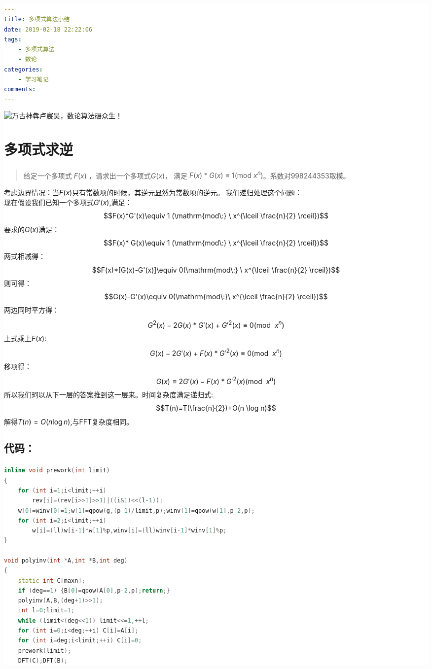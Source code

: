 ```yaml
---
title: 多项式算法小结
date: 2019-02-18 22:22:06
tags:
    - 多项式算法
    - 数论
categories:
    - 学习笔记
comments:
---
```


![万古神犇卢宸昊，数论算法碾众生！](LCHAK.jpg)

# 多项式求逆

> 给定一个多项式 $F(x)$ ，请求出一个多项式$G(x)$， 满足 $F(x) * G(x) \equiv 1 ( \mathrm{mod\:} x^n )$。系数对$998244353$取模。



考虑边界情况：当$F(x)$只有常数项的时候，其逆元显然为常数项的逆元。
我们递归处理这个问题：  
现在假设我们已知一个多项式$G'(x)$,满足：
$$F(x)*G'(x)\equiv 1 (\mathrm{mod\:} \ x^{\lceil \frac{n}{2} \rceil})$$
要求的$G(x)$满足：
$$F(x)* G(x)\equiv 1 (\mathrm{mod\:} \ x^{\lceil \frac{n}{2} \rceil})$$
两式相减得：
$$F(x)*[G(x)-G'(x)]\equiv 0(\mathrm{mod\:} \ x^{\lceil \frac{n}{2} \rceil})$$
则可得：
$$G(x)-G'(x)\equiv 0(\mathrm{mod\:}\ x^{\lceil \frac{n}{2} \rceil})$$
两边同时平方得：
$$G^2(x)-2G(x)*G'(x)+G'^2(x)\equiv 0 (\mathrm{mod\:}\ x^n)$$
上式乘上$F(x)$:
$$G(x)-2G'(x)+F(x)*G'^2(x)\equiv 0 (\mathrm{mod\:}\ x^n)$$
移项得：
$$G(x)\equiv 2G'(x)-F(x)*G'^2(x) (\mathrm{mod\:}\ x^n)$$
所以我们珂以从下一层的答案推到这一层来。时间复杂度满足递归式:
$$T(n)=T(\frac{n}{2})+O(n \log n)$$
解得$T(n)=O(n \log n)$,与FFT复杂度相同。  
## 代码：
```cpp
inline void prework(int limit)
{
    for (int i=1;i<limit;++i)
        rev[i]=(rev[i>>1]>>1)|((i&1)<<(l-1));
    w[0]=winv[0]=1;w[1]=qpow(g,(p-1)/limit,p);winv[1]=qpow(w[1],p-2,p);
    for (int i=2;i<limit;++i)
        w[i]=(ll)w[i-1]*w[1]%p,winv[i]=(ll)winv[i-1]*winv[1]%p;
}

void polyinv(int *A,int *B,int deg)
{
    static int C[maxn];
    if (deg==1) {B[0]=qpow(A[0],p-2,p);return;}
    polyinv(A,B,(deg+1)>>1);
    int l=0;limit=1;
    while (limit<(deg<<1)) limit<<=1,++l;
    for (int i=0;i<deg;++i) C[i]=A[i];
    for (int i=deg;i<limit;++i) C[i]=0;
    prework(limit);
    DFT(C);DFT(B);
```